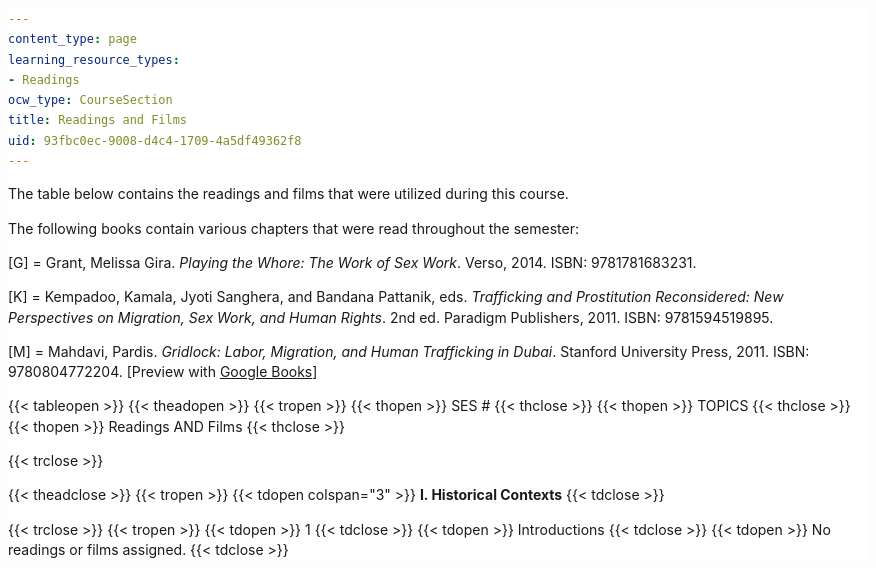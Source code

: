 ```yaml
---
content_type: page
learning_resource_types:
- Readings
ocw_type: CourseSection
title: Readings and Films
uid: 93fbc0ec-9008-d4c4-1709-4a5df49362f8
---
```


The table below contains the readings and films that were utilized during this course.

The following books contain various chapters that were read throughout the semester:

\[G\] = Grant, Melissa Gira. _Playing the Whore: The Work of Sex Work_. Verso, 2014. ISBN: 9781781683231.

\[K\] = Kempadoo, Kamala, Jyoti Sanghera, and Bandana Pattanik, eds. _Trafficking and Prostitution Reconsidered: New Perspectives on Migration, Sex Work, and Human Rights_. 2nd ed. Paradigm Publishers, 2011. ISBN: 9781594519895.

\[M\] = Mahdavi, Pardis. _Gridlock: Labor, Migration, and Human Trafficking in Dubai_. Stanford University Press, 2011. ISBN: 9780804772204. \[Preview with [Google Books](http://books.google.com/books?id=vtrSF0vEbYoC&pg=PAfrontcover)\]

{{< tableopen >}}
{{< theadopen >}}
{{< tropen >}}
{{< thopen >}}
SES #
{{< thclose >}}
{{< thopen >}}
TOPICS
{{< thclose >}}
{{< thopen >}}
Readings AND Films
{{< thclose >}}

{{< trclose >}}

{{< theadclose >}}
{{< tropen >}}
{{< tdopen colspan="3" >}}
**I. Historical Contexts**
{{< tdclose >}}

{{< trclose >}}
{{< tropen >}}
{{< tdopen >}}
1
{{< tdclose >}}
{{< tdopen >}}
Introductions
{{< tdclose >}}
{{< tdopen >}}
No readings or films assigned.
{{< tdclose >}}
